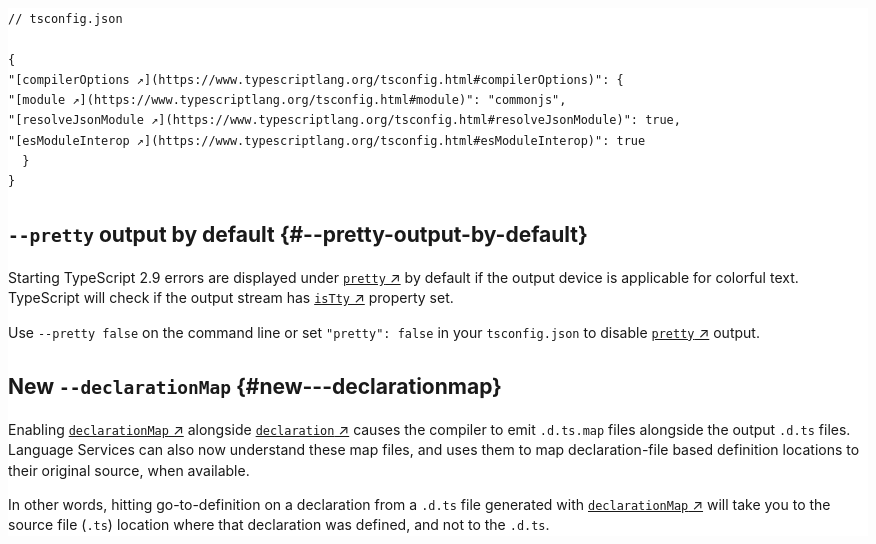 ```
// tsconfig.json

{
"[compilerOptions ↗](https://www.typescriptlang.org/tsconfig.html#compilerOptions)": {
"[module ↗](https://www.typescriptlang.org/tsconfig.html#module)": "commonjs",
"[resolveJsonModule ↗](https://www.typescriptlang.org/tsconfig.html#resolveJsonModule)": true,
"[esModuleInterop ↗](https://www.typescriptlang.org/tsconfig.html#esModuleInterop)": true
  }
}
```

## `--pretty` output by default {#--pretty-output-by-default}

Starting TypeScript 2.9 errors are displayed under [`pretty` ↗](https://www.typescriptlang.org/tsconfig.html#pretty) by default if the output device is applicable for colorful text.
TypeScript will check if the output stream has [`isTty` ↗](https://nodejs.org/api/tty.html) property set.

Use `--pretty false` on the command line or set `"pretty": false` in your `tsconfig.json` to disable [`pretty` ↗](https://www.typescriptlang.org/tsconfig.html#pretty) output.

## New `--declarationMap` {#new---declarationmap}

Enabling [`declarationMap` ↗](https://www.typescriptlang.org/tsconfig.html#declarationMap) alongside [`declaration` ↗](https://www.typescriptlang.org/tsconfig.html#declaration) causes the compiler to emit `.d.ts.map` files alongside the output `.d.ts` files.
Language Services can also now understand these map files, and uses them to map declaration-file based definition locations to their original source, when available.

In other words, hitting go-to-definition on a declaration from a `.d.ts` file generated with [`declarationMap` ↗](https://www.typescriptlang.org/tsconfig.html#declarationMap) will take you to the source file (`.ts`) location where that declaration was defined, and not to the `.d.ts`.
